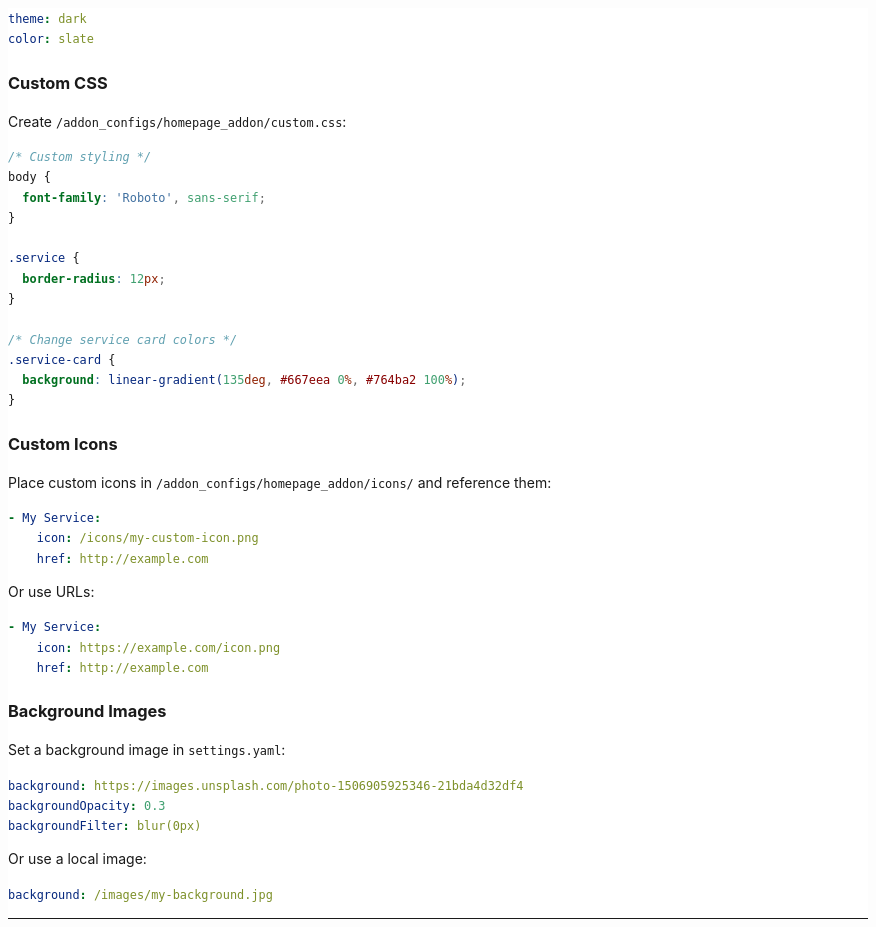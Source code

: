 ```yaml
theme: dark
color: slate
```

### Custom CSS

Create `/addon_configs/homepage_addon/custom.css`:

```css
/* Custom styling */
body {
  font-family: 'Roboto', sans-serif;
}

.service {
  border-radius: 12px;
}

/* Change service card colors */
.service-card {
  background: linear-gradient(135deg, #667eea 0%, #764ba2 100%);
}
```

### Custom Icons

Place custom icons in `/addon_configs/homepage_addon/icons/` and reference them:

```yaml
- My Service:
    icon: /icons/my-custom-icon.png
    href: http://example.com
```

Or use URLs:

```yaml
- My Service:
    icon: https://example.com/icon.png
    href: http://example.com
```

### Background Images

Set a background image in `settings.yaml`:

```yaml
background: https://images.unsplash.com/photo-1506905925346-21bda4d32df4
backgroundOpacity: 0.3
backgroundFilter: blur(0px)
```

Or use a local image:

```yaml
background: /images/my-background.jpg
```

---